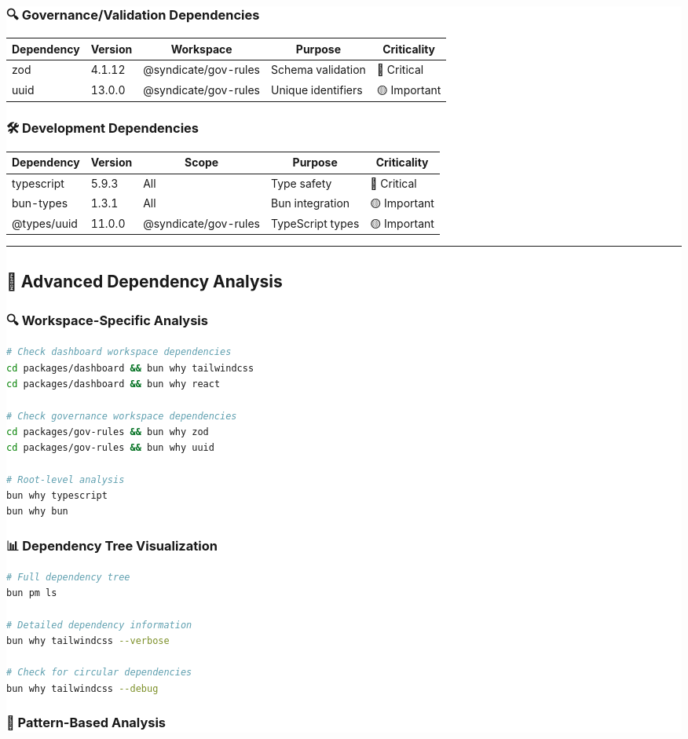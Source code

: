 ### **🔍 Governance/Validation Dependencies**

| Dependency | Version | Workspace | Purpose | Criticality |
|------------|---------|-----------|---------|-------------|
| zod | 4.1.12 | @syndicate/gov-rules | Schema validation | 🔴 Critical |
| uuid | 13.0.0 | @syndicate/gov-rules | Unique identifiers | 🟡 Important |

### **🛠️ Development Dependencies**

| Dependency | Version | Scope | Purpose | Criticality |
|------------|---------|-------|---------|-------------|
| typescript | 5.9.3 | All | Type safety | 🔴 Critical |
| bun-types | 1.3.1 | All | Bun integration | 🟡 Important |
| @types/uuid | 11.0.0 | @syndicate/gov-rules | TypeScript types | 🟡 Important |

---

## 🔧 **Advanced Dependency Analysis**

### **🔍 Workspace-Specific Analysis**

```bash
# Check dashboard workspace dependencies
cd packages/dashboard && bun why tailwindcss
cd packages/dashboard && bun why react

# Check governance workspace dependencies  
cd packages/gov-rules && bun why zod
cd packages/gov-rules && bun why uuid

# Root-level analysis
bun why typescript
bun why bun
```

### **📊 Dependency Tree Visualization**

```bash
# Full dependency tree
bun pm ls

# Detailed dependency information
bun why tailwindcss --verbose

# Check for circular dependencies
bun why tailwindcss --debug
```

### **🎯 Pattern-Based Analysis**
